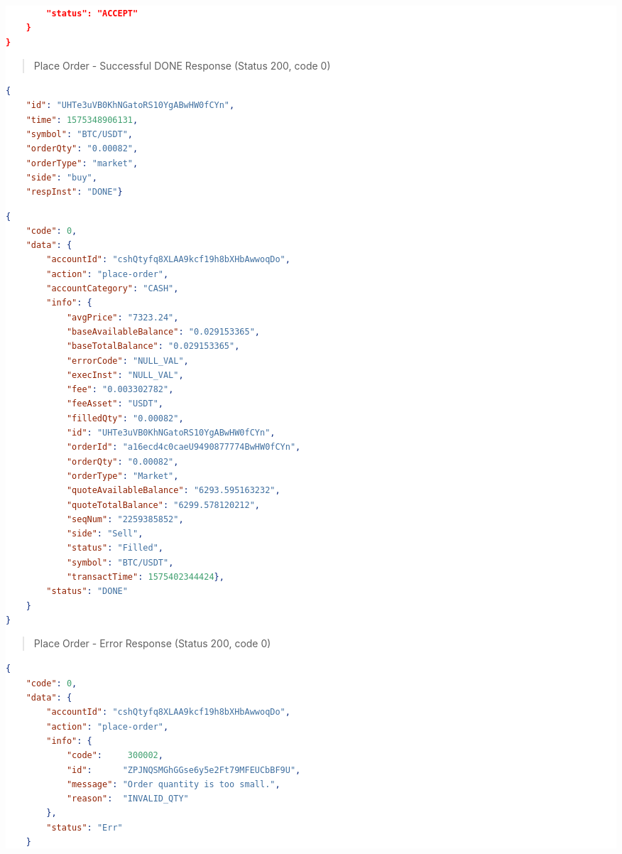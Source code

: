 ```json
        "status": "ACCEPT"
    }
}   
```

> Place Order - Successful DONE Response (Status 200, code 0)

```json
{
    "id": "UHTe3uVB0KhNGatoRS10YgABwHW0fCYn", 
    "time": 1575348906131, 
    "symbol": "BTC/USDT",
    "orderQty": "0.00082", 
    "orderType": "market", 
    "side": "buy", 
    "respInst": "DONE"}
```

```json
{
    "code": 0,
    "data": {
        "accountId": "cshQtyfq8XLAA9kcf19h8bXHbAwwoqDo",
        "action": "place-order",
        "accountCategory": "CASH",
        "info": {
            "avgPrice": "7323.24",
            "baseAvailableBalance": "0.029153365",
            "baseTotalBalance": "0.029153365",
            "errorCode": "NULL_VAL",
            "execInst": "NULL_VAL",
            "fee": "0.003302782",
            "feeAsset": "USDT",
            "filledQty": "0.00082",
            "id": "UHTe3uVB0KhNGatoRS10YgABwHW0fCYn",
            "orderId": "a16ecd4c0caeU9490877774BwHW0fCYn",
            "orderQty": "0.00082",
            "orderType": "Market",
            "quoteAvailableBalance": "6293.595163232",
            "quoteTotalBalance": "6299.578120212",
            "seqNum": "2259385852",
            "side": "Sell",
            "status": "Filled",
            "symbol": "BTC/USDT",
            "transactTime": 1575402344424},
        "status": "DONE"
    }
}
```

> Place Order - Error Response (Status 200, code 0)

```json
{
    "code": 0,
    "data": {
        "accountId": "cshQtyfq8XLAA9kcf19h8bXHbAwwoqDo",
        "action": "place-order",
        "info": {
            "code":     300002,
            "id":      "ZPJNQSMGhGGse6y5e2Ft79MFEUCbBF9U",
            "message": "Order quantity is too small.",
            "reason":  "INVALID_QTY"
        },
        "status": "Err"
    }
```